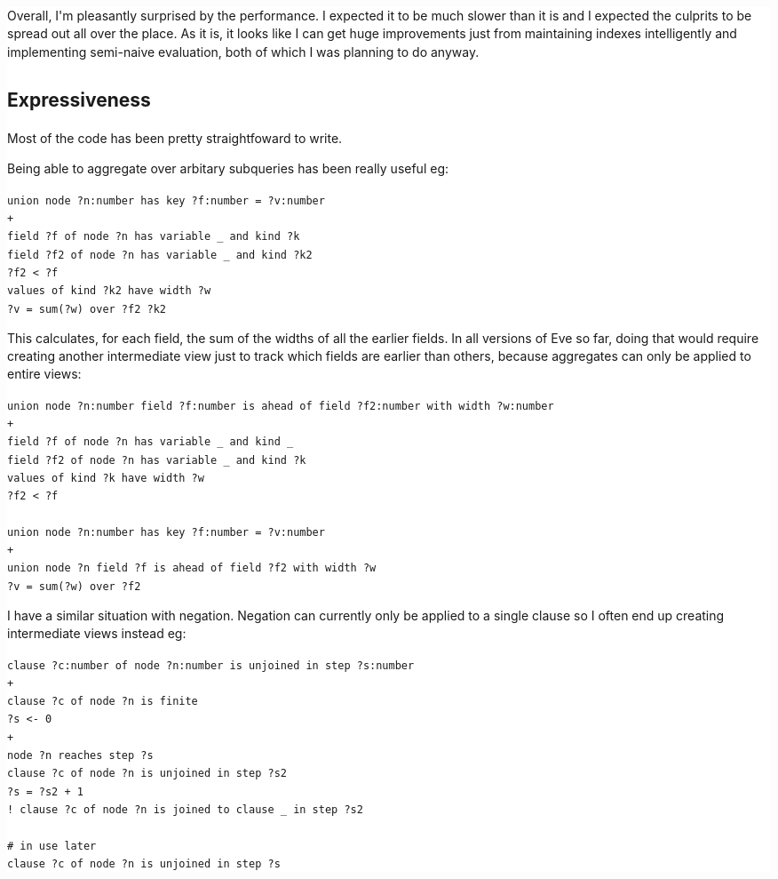 Overall, I'm pleasantly surprised by the performance. I expected it to be much slower than it is and I expected the culprits to be spread out all over the place. As it is, it looks like I can get huge improvements just from maintaining indexes intelligently and implementing semi-naive evaluation, both of which I was planning to do anyway.

## Expressiveness

Most of the code has been pretty straightfoward to write.

Being able to aggregate over arbitary subqueries has been really useful eg:

```
union node ?n:number has key ?f:number = ?v:number
+
field ?f of node ?n has variable _ and kind ?k
field ?f2 of node ?n has variable _ and kind ?k2
?f2 < ?f
values of kind ?k2 have width ?w
?v = sum(?w) over ?f2 ?k2
```

This calculates, for each field, the sum of the widths of all the earlier fields. In all versions of Eve so far, doing that would require creating another intermediate view just to track which fields are earlier than others, because aggregates can only be applied to entire views:

```
union node ?n:number field ?f:number is ahead of field ?f2:number with width ?w:number
+
field ?f of node ?n has variable _ and kind _
field ?f2 of node ?n has variable _ and kind ?k
values of kind ?k have width ?w
?f2 < ?f

union node ?n:number has key ?f:number = ?v:number
+
union node ?n field ?f is ahead of field ?f2 with width ?w
?v = sum(?w) over ?f2
```

I have a similar situation with negation. Negation can currently only be applied to a single clause so I often end up creating intermediate views instead eg:

```
clause ?c:number of node ?n:number is unjoined in step ?s:number
+
clause ?c of node ?n is finite
?s <- 0
+
node ?n reaches step ?s
clause ?c of node ?n is unjoined in step ?s2
?s = ?s2 + 1
! clause ?c of node ?n is joined to clause _ in step ?s2

# in use later
clause ?c of node ?n is unjoined in step ?s
```
